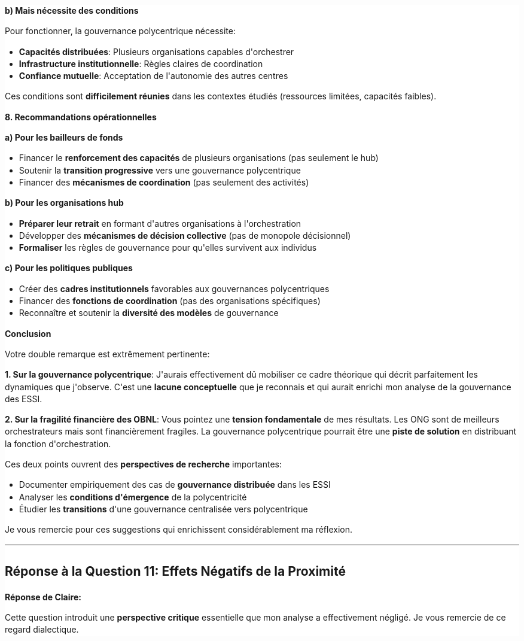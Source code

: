 **b) Mais nécessite des conditions**

Pour fonctionner, la gouvernance polycentrique nécessite:
- **Capacités distribuées**: Plusieurs organisations capables d'orchestrer
- **Infrastructure institutionnelle**: Règles claires de coordination
- **Confiance mutuelle**: Acceptation de l'autonomie des autres centres

Ces conditions sont **difficilement réunies** dans les contextes étudiés (ressources limitées, capacités faibles).

**8. Recommandations opérationnelles**

**a) Pour les bailleurs de fonds**

- Financer le **renforcement des capacités** de plusieurs organisations (pas seulement le hub)
- Soutenir la **transition progressive** vers une gouvernance polycentrique
- Financer des **mécanismes de coordination** (pas seulement des activités)

**b) Pour les organisations hub**

- **Préparer leur retrait** en formant d'autres organisations à l'orchestration
- Développer des **mécanismes de décision collective** (pas de monopole décisionnel)
- **Formaliser** les règles de gouvernance pour qu'elles survivent aux individus

**c) Pour les politiques publiques**

- Créer des **cadres institutionnels** favorables aux gouvernances polycentriques
- Financer des **fonctions de coordination** (pas des organisations spécifiques)
- Reconnaître et soutenir la **diversité des modèles** de gouvernance

**Conclusion**

Votre double remarque est extrêmement pertinente:

**1. Sur la gouvernance polycentrique**: J'aurais effectivement dû mobiliser ce cadre théorique qui décrit parfaitement les dynamiques que j'observe. C'est une **lacune conceptuelle** que je reconnais et qui aurait enrichi mon analyse de la gouvernance des ESSI.

**2. Sur la fragilité financière des OBNL**: Vous pointez une **tension fondamentale** de mes résultats. Les ONG sont de meilleurs orchestrateurs mais sont financièrement fragiles. La gouvernance polycentrique pourrait être une **piste de solution** en distribuant la fonction d'orchestration.

Ces deux points ouvrent des **perspectives de recherche** importantes:
- Documenter empiriquement des cas de **gouvernance distribuée** dans les ESSI
- Analyser les **conditions d'émergence** de la polycentricité
- Étudier les **transitions** d'une gouvernance centralisée vers polycentrique

Je vous remercie pour ces suggestions qui enrichissent considérablement ma réflexion.

---

## Réponse à la Question 11: Effets Négatifs de la Proximité

**Réponse de Claire:**

Cette question introduit une **perspective critique** essentielle que mon analyse a effectivement négligé. Je vous remercie de ce regard dialectique.
